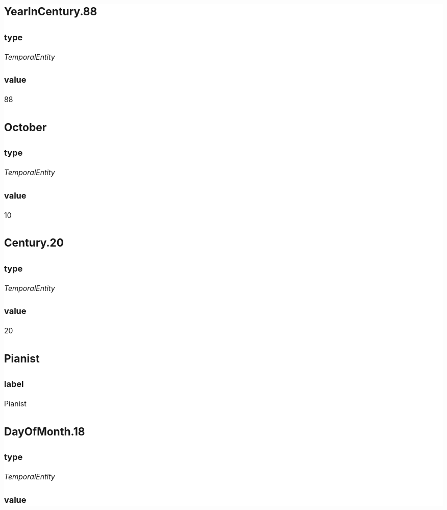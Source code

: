 ## YearInCentury.88

### type


*TemporalEntity*

### value


88

## October

### type


*TemporalEntity*

### value


10

## Century.20

### type


*TemporalEntity*

### value


20

## Pianist

### label


Pianist

## DayOfMonth.18

### type


*TemporalEntity*

### value

